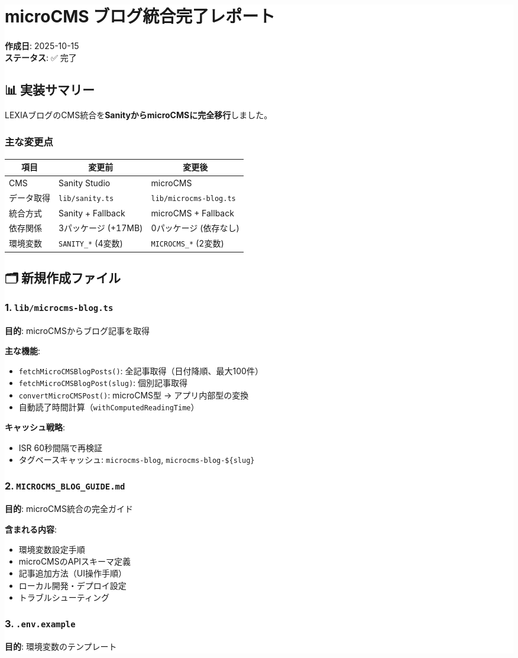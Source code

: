 # microCMS ブログ統合完了レポート

**作成日**: 2025-10-15  
**ステータス**: ✅ 完了

## 📊 実装サマリー

LEXIAブログのCMS統合を**SanityからmicroCMSに完全移行**しました。

### 主な変更点

| 項目 | 変更前 | 変更後 |
|---|---|---|
| CMS | Sanity Studio | microCMS |
| データ取得 | `lib/sanity.ts` | `lib/microcms-blog.ts` |
| 統合方式 | Sanity + Fallback | microCMS + Fallback |
| 依存関係 | 3パッケージ (+17MB) | 0パッケージ (依存なし) |
| 環境変数 | `SANITY_*` (4変数) | `MICROCMS_*` (2変数) |

## 🗂️ 新規作成ファイル

### 1. `lib/microcms-blog.ts`
**目的**: microCMSからブログ記事を取得

**主な機能**:
- `fetchMicroCMSBlogPosts()`: 全記事取得（日付降順、最大100件）
- `fetchMicroCMSBlogPost(slug)`: 個別記事取得
- `convertMicroCMSPost()`: microCMS型 → アプリ内部型の変換
- 自動読了時間計算（`withComputedReadingTime`）

**キャッシュ戦略**:
- ISR 60秒間隔で再検証
- タグベースキャッシュ: `microcms-blog`, `microcms-blog-${slug}`

### 2. `MICROCMS_BLOG_GUIDE.md`
**目的**: microCMS統合の完全ガイド

**含まれる内容**:
- 環境変数設定手順
- microCMSのAPIスキーマ定義
- 記事追加方法（UI操作手順）
- ローカル開発・デプロイ設定
- トラブルシューティング

### 3. `.env.example`
**目的**: 環境変数のテンプレート
